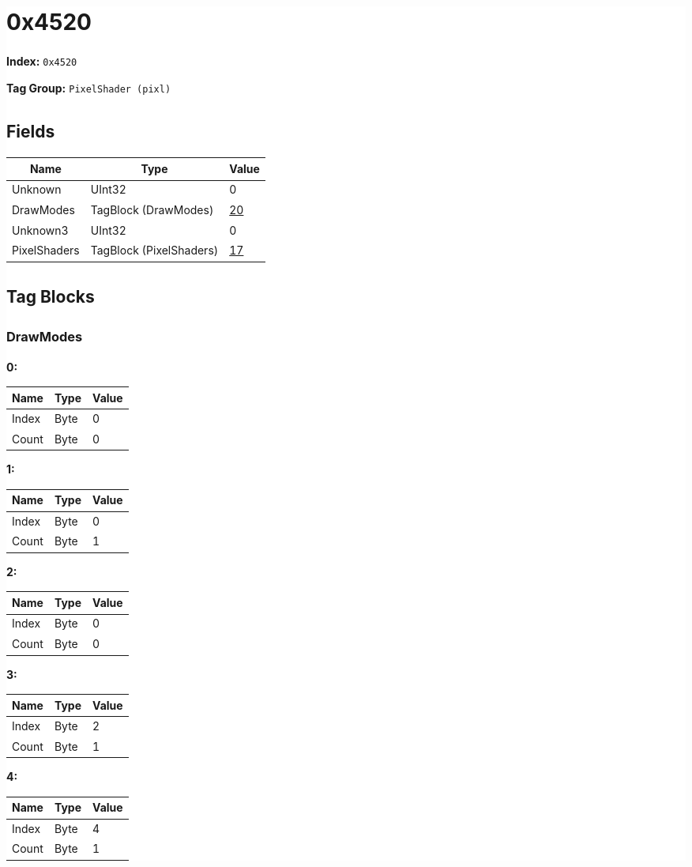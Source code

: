 # 0x4520

**Index:** ```0x4520```

**Tag Group:** ```PixelShader (pixl)```

## Fields

Name	| Type	| Value
---	|---	|---	|
Unknown	|UInt32	|0
DrawModes	|TagBlock (DrawModes)	|[20](#drawmodes)
Unknown3	|UInt32	|0
PixelShaders	|TagBlock (PixelShaders)	|[17](#pixelshaders)


## Tag Blocks

### DrawModes

**0:**

Name	| Type	| Value
---	|---	|---	|
Index	|Byte	|0
Count	|Byte	|0


**1:**

Name	| Type	| Value
---	|---	|---	|
Index	|Byte	|0
Count	|Byte	|1


**2:**

Name	| Type	| Value
---	|---	|---	|
Index	|Byte	|0
Count	|Byte	|0


**3:**

Name	| Type	| Value
---	|---	|---	|
Index	|Byte	|2
Count	|Byte	|1


**4:**

Name	| Type	| Value
---	|---	|---	|
Index	|Byte	|4
Count	|Byte	|1
